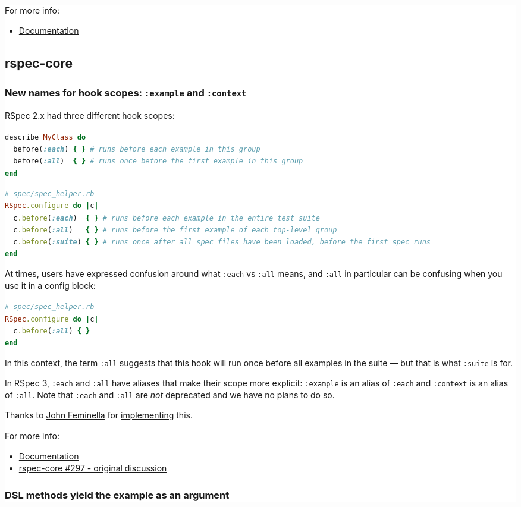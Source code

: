 For more info:

* [Documentation](http://rubydoc.info/github/rspec/rspec-core/RSpec/Core/Configuration#disable_monkey_patching%21-instance_method)

## rspec-core

### New names for hook scopes: `:example` and `:context`

RSpec 2.x had three different hook scopes:

~~~ ruby
describe MyClass do
  before(:each) { } # runs before each example in this group
  before(:all)  { } # runs once before the first example in this group
end
~~~

~~~ ruby
# spec/spec_helper.rb
RSpec.configure do |c|
  c.before(:each)  { } # runs before each example in the entire test suite
  c.before(:all)   { } # runs before the first example of each top-level group
  c.before(:suite) { } # runs once after all spec files have been loaded, before the first spec runs
end
~~~

At times, users have expressed confusion around what `:each` vs `:all`
means, and `:all` in particular can be confusing when you use it in a
config block:

~~~ ruby
# spec/spec_helper.rb
RSpec.configure do |c|
  c.before(:all) { }
end
~~~

In this context, the term `:all` suggests that this hook will run once
before all examples in the suite — but that is what `:suite` is for.

In RSpec 3, `:each` and `:all` have aliases that make their scope
more explicit: `:example` is an alias of `:each` and `:context`
is an alias of `:all`. Note that `:each` and `:all` are _not_ deprecated
and we have no plans to do so.

Thanks to [John Feminella](https://github.com/fj) for
[implementing](https://github.com/rspec/rspec-core/pull/1174) this.

For more info:

* [Documentation](http://rubydoc.info/github/rspec/rspec-core/RSpec/Core/Hooks#before-instance_method)
* [rspec-core #297 - original discussion](https://github.com/rspec/rspec-core/pull/297)

### DSL methods yield the example as an argument
